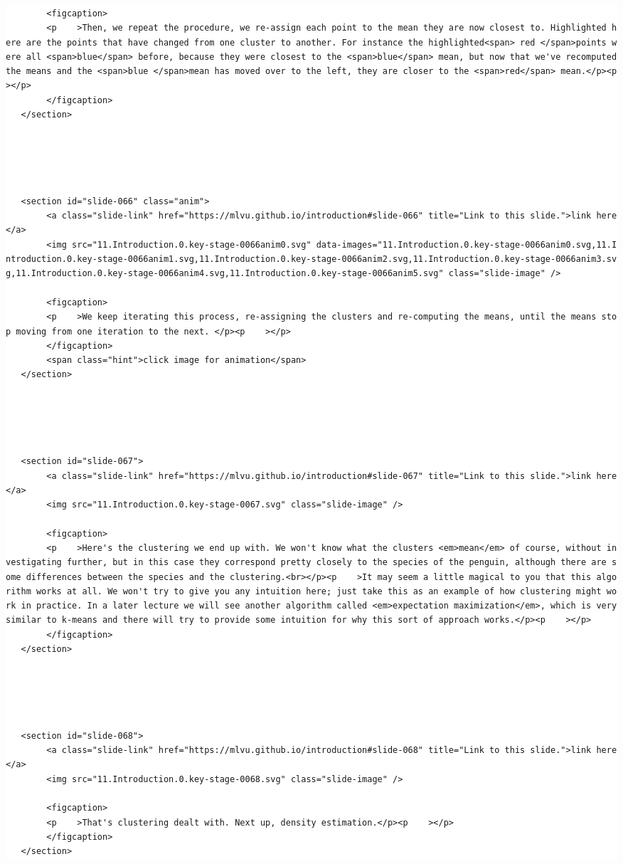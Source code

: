             <figcaption>
            <p    >Then, we repeat the procedure, we re-assign each point to the mean they are now closest to. Highlighted here are the points that have changed from one cluster to another. For instance the highlighted<span> red </span>points were all <span>blue</span> before, because they were closest to the <span>blue</span> mean, but now that we've recomputed the means and the <span>blue </span>mean has moved over to the left, they are closer to the <span>red</span> mean.</p><p    ></p>
            </figcaption>
       </section>





       <section id="slide-066" class="anim">
            <a class="slide-link" href="https://mlvu.github.io/introduction#slide-066" title="Link to this slide.">link here</a>
            <img src="11.Introduction.0.key-stage-0066anim0.svg" data-images="11.Introduction.0.key-stage-0066anim0.svg,11.Introduction.0.key-stage-0066anim1.svg,11.Introduction.0.key-stage-0066anim2.svg,11.Introduction.0.key-stage-0066anim3.svg,11.Introduction.0.key-stage-0066anim4.svg,11.Introduction.0.key-stage-0066anim5.svg" class="slide-image" />

            <figcaption>
            <p    >We keep iterating this process, re-assigning the clusters and re-computing the means, until the means stop moving from one iteration to the next. </p><p    ></p>
            </figcaption>
            <span class="hint">click image for animation</span>
       </section>





       <section id="slide-067">
            <a class="slide-link" href="https://mlvu.github.io/introduction#slide-067" title="Link to this slide.">link here</a>
            <img src="11.Introduction.0.key-stage-0067.svg" class="slide-image" />

            <figcaption>
            <p    >Here's the clustering we end up with. We won't know what the clusters <em>mean</em> of course, without investigating further, but in this case they correspond pretty closely to the species of the penguin, although there are some differences between the species and the clustering.<br></p><p    >It may seem a little magical to you that this algorithm works at all. We won't try to give you any intuition here; just take this as an example of how clustering might work in practice. In a later lecture we will see another algorithm called <em>expectation maximization</em>, which is very similar to k-means and there will try to provide some intuition for why this sort of approach works.</p><p    ></p>
            </figcaption>
       </section>





       <section id="slide-068">
            <a class="slide-link" href="https://mlvu.github.io/introduction#slide-068" title="Link to this slide.">link here</a>
            <img src="11.Introduction.0.key-stage-0068.svg" class="slide-image" />

            <figcaption>
            <p    >That's clustering dealt with. Next up, density estimation.</p><p    ></p>
            </figcaption>
       </section>
